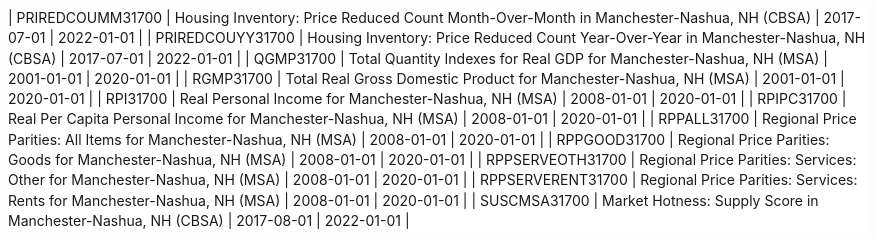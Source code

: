 | PRIREDCOUMM31700          | Housing Inventory: Price Reduced Count Month-Over-Month in Manchester-Nashua, NH (CBSA)                  | 2017-07-01          | 2022-01-01        |
| PRIREDCOUYY31700          | Housing Inventory: Price Reduced Count Year-Over-Year in Manchester-Nashua, NH (CBSA)                    | 2017-07-01          | 2022-01-01        |
| QGMP31700                 | Total Quantity Indexes for Real GDP for Manchester-Nashua, NH (MSA)                                      | 2001-01-01          | 2020-01-01        |
| RGMP31700                 | Total Real Gross Domestic Product for Manchester-Nashua, NH (MSA)                                        | 2001-01-01          | 2020-01-01        |
| RPI31700                  | Real Personal Income for Manchester-Nashua, NH (MSA)                                                     | 2008-01-01          | 2020-01-01        |
| RPIPC31700                | Real Per Capita Personal Income for Manchester-Nashua, NH (MSA)                                          | 2008-01-01          | 2020-01-01        |
| RPPALL31700               | Regional Price Parities: All Items for Manchester-Nashua, NH (MSA)                                       | 2008-01-01          | 2020-01-01        |
| RPPGOOD31700              | Regional Price Parities: Goods for Manchester-Nashua, NH (MSA)                                           | 2008-01-01          | 2020-01-01        |
| RPPSERVEOTH31700          | Regional Price Parities: Services: Other for Manchester-Nashua, NH (MSA)                                 | 2008-01-01          | 2020-01-01        |
| RPPSERVERENT31700         | Regional Price Parities: Services: Rents for Manchester-Nashua, NH (MSA)                                 | 2008-01-01          | 2020-01-01        |
| SUSCMSA31700              | Market Hotness: Supply Score in Manchester-Nashua, NH (CBSA)                                             | 2017-08-01          | 2022-01-01        |